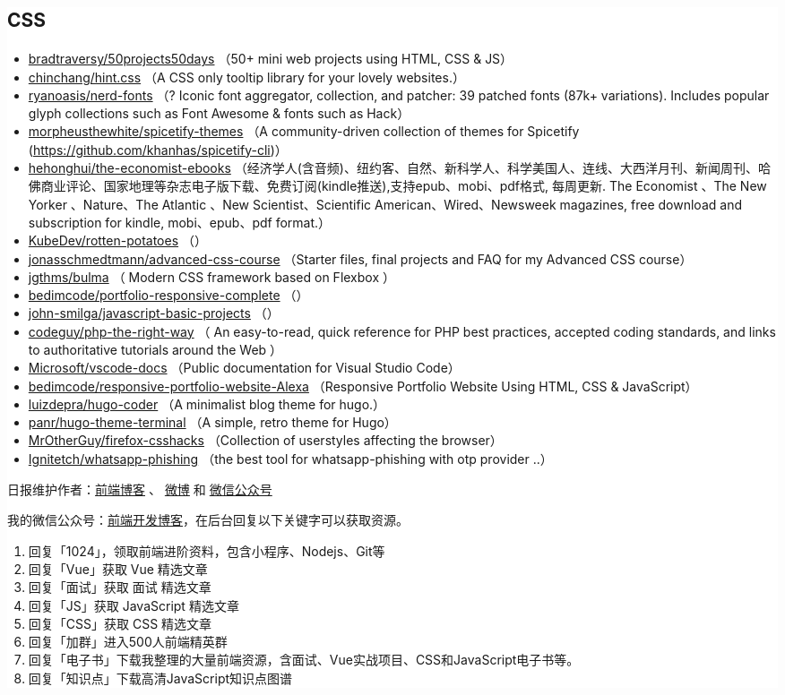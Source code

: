 ## CSS

* [bradtraversy/50projects50days](https://github.com/bradtraversy/50projects50days) （50+ mini web projects using HTML, CSS &amp; JS）
* [chinchang/hint.css](https://github.com/chinchang/hint.css) （A CSS only tooltip library for your lovely websites.）
* [ryanoasis/nerd-fonts](https://github.com/ryanoasis/nerd-fonts) （? Iconic font aggregator, collection, and patcher: 39 patched fonts (87k+ variations). Includes popular glyph collections such as Font Awesome &amp; fonts such as Hack）
* [morpheusthewhite/spicetify-themes](https://github.com/morpheusthewhite/spicetify-themes) （A community-driven collection of themes for Spicetify (https://github.com/khanhas/spicetify-cli)）
* [hehonghui/the-economist-ebooks](https://github.com/hehonghui/the-economist-ebooks) （经济学人(含音频)、纽约客、自然、新科学人、科学美国人、连线、大西洋月刊、新闻周刊、哈佛商业评论、国家地理等杂志电子版下载、免费订阅(kindle推送),支持epub、mobi、pdf格式, 每周更新. The Economist 、The New Yorker 、Nature、The Atlantic 、New Scientist、Scientific American、Wired、Newsweek magazines, free download and subscription for kindle, mobi、epub、pdf format.）
* [KubeDev/rotten-potatoes](https://github.com/KubeDev/rotten-potatoes) （）
* [jonasschmedtmann/advanced-css-course](https://github.com/jonasschmedtmann/advanced-css-course) （Starter files, final projects and FAQ for my Advanced CSS course）
* [jgthms/bulma](https://github.com/jgthms/bulma) （
        Modern CSS framework based on Flexbox
      ）
* [bedimcode/portfolio-responsive-complete](https://github.com/bedimcode/portfolio-responsive-complete) （）
* [john-smilga/javascript-basic-projects](https://github.com/john-smilga/javascript-basic-projects) （）
* [codeguy/php-the-right-way](https://github.com/codeguy/php-the-right-way) （
        An easy-to-read, quick reference for PHP best practices, accepted coding standards, and links to authoritative tutorials around the Web
      ）
* [Microsoft/vscode-docs](https://github.com/Microsoft/vscode-docs) （Public documentation for Visual Studio Code）
* [bedimcode/responsive-portfolio-website-Alexa](https://github.com/bedimcode/responsive-portfolio-website-Alexa) （Responsive Portfolio Website Using HTML, CSS &amp; JavaScript）
* [luizdepra/hugo-coder](https://github.com/luizdepra/hugo-coder) （A minimalist blog theme for hugo.）
* [panr/hugo-theme-terminal](https://github.com/panr/hugo-theme-terminal) （A simple, retro theme for Hugo）
* [MrOtherGuy/firefox-csshacks](https://github.com/MrOtherGuy/firefox-csshacks) （Collection of userstyles affecting the browser）
* [Ignitetch/whatsapp-phishing](https://github.com/Ignitetch/whatsapp-phishing) （the best tool for whatsapp-phishing with otp provider ..）


日报维护作者：[前端博客](https://qdkfweb.cn/) 、 [微博](https://qdkfweb.cn/go/weibo) 和 [微信公众号](https://open.weixin.qq.com/qr/code?username=caibaojian_com)

我的微信公众号：[前端开发博客](https://open.weixin.qq.com/qr/code?username=caibaojian_com)，在后台回复以下关键字可以获取资源。

1. 回复「1024」，领取前端进阶资料，包含小程序、Nodejs、Git等
2. 回复「Vue」获取 Vue 精选文章
3. 回复「面试」获取 面试 精选文章
4. 回复「JS」获取 JavaScript 精选文章
5. 回复「CSS」获取 CSS 精选文章
6. 回复「加群」进入500人前端精英群
7. 回复「电子书」下载我整理的大量前端资源，含面试、Vue实战项目、CSS和JavaScript电子书等。
8. 回复「知识点」下载高清JavaScript知识点图谱